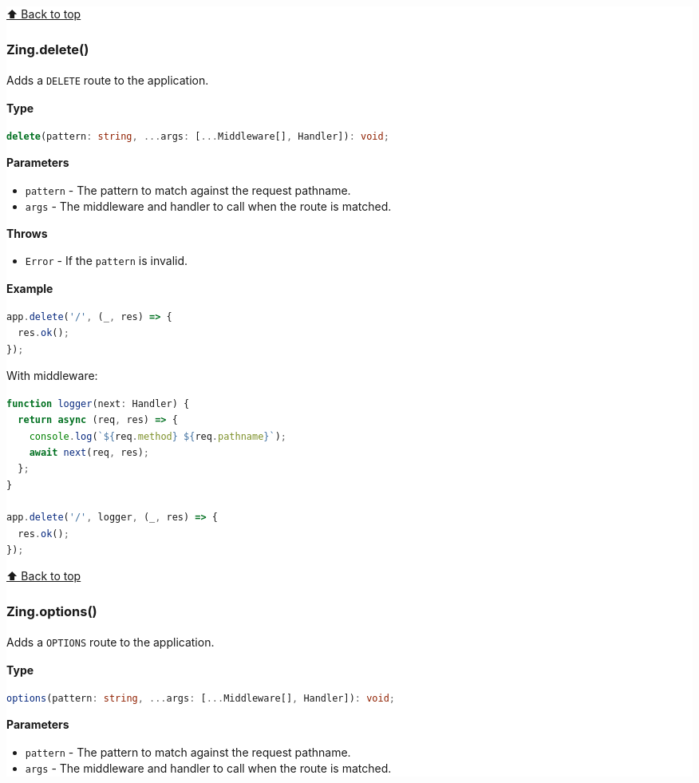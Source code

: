 [⬆️ Back to top](#-api)

### Zing.delete()

Adds a `DELETE` route to the application.

**Type**

```ts
delete(pattern: string, ...args: [...Middleware[], Handler]): void;
```

**Parameters**

- `pattern` - The pattern to match against the request pathname.
- `args` - The middleware and handler to call when the route is matched.

**Throws**

- `Error` - If the `pattern` is invalid.

**Example**

```ts
app.delete('/', (_, res) => {
  res.ok();
});
```

With middleware:

```ts
function logger(next: Handler) {
  return async (req, res) => {
    console.log(`${req.method} ${req.pathname}`);
    await next(req, res);
  };
}

app.delete('/', logger, (_, res) => {
  res.ok();
});
```

[⬆️ Back to top](#-api)

### Zing.options()

Adds a `OPTIONS` route to the application.

**Type**

```ts
options(pattern: string, ...args: [...Middleware[], Handler]): void;
```

**Parameters**

- `pattern` - The pattern to match against the request pathname.
- `args` - The middleware and handler to call when the route is matched.
